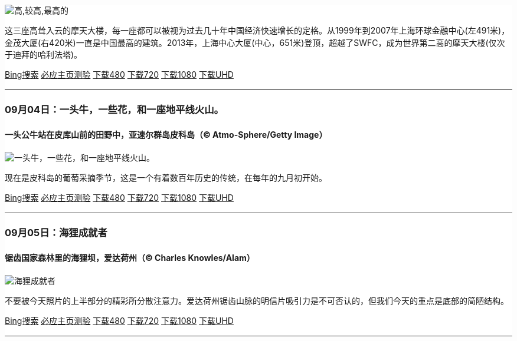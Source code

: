 ![高,较高,最高的](https://cn.bing.com/th?id=OHR.FinancialTowers_ZH-CN6494148642_800x480.jpg&rf=LaDigue_800x480.jpg "高,较高,最高的")

这三座高耸入云的摩天大楼，每一座都可以被视为过去几十年中国经济快速增长的定格。从1999年到2007年上海环球金融中心(左491米)，金茂大厦(右420米)一直是中国最高的建筑。2013年，上海中心大厦(中心，651米)登顶，超越了SWFC，成为世界第二高的摩天大楼(仅次于迪拜的哈利法塔)。



[Bing搜索](https://cn.bing.com/search?q=%E9%AB%98%2C%E8%BE%83%E9%AB%98%2C%E6%9C%80%E9%AB%98%E7%9A%84&form=hpcapt&filters=HpDate:"20200902_1600" "Bing Wallpaper 2020 9月 3")
[必应主页测验](https://cn.bing.comsearch?q=Bing+homepage+quiz&filters=WQOskey:"HPQuiz_20200903_FinancialTowers"&FORM=HPQUIZ "必应主页测验 2020 9月 3")
[下载480](https://cn.bing.com/th?id=OHR.FinancialTowers_ZH-CN6494148642_800x480.jpg&rf=LaDigue_800x480.jpg "陆家嘴金融贸易区，中国上海")
[下载720](https://cn.bing.com/th?id=OHR.FinancialTowers_ZH-CN6494148642_1280x720.jpg&rf=LaDigue_1280x720.jpg "陆家嘴金融贸易区，中国上海")
[下载1080](https://cn.bing.com/th?id=OHR.FinancialTowers_ZH-CN6494148642_1920x1080.jpg&rf=LaDigue_1920x1080.jpg "陆家嘴金融贸易区，中国上海")
[下载UHD](https://cn.bing.com/th?id=OHR.FinancialTowers_ZH-CN6494148642_UHD.jpg&rf=LaDigue_UHD.jpg "陆家嘴金融贸易区，中国上海")

---
### 09月04日：一头牛，一些花，和一座地平线火山。
#### 一头公牛站在皮库山前的田野中，亚速尔群岛皮科岛（© Atmo-Sphere/Getty Image）

![一头牛，一些花，和一座地平线火山。](https://cn.bing.com/th?id=OHR.PicoIsland_ZH-CN6719354511_800x480.jpg&rf=LaDigue_800x480.jpg "一头牛，一些花，和一座地平线火山。")

现在是皮科岛的葡萄采摘季节，这是一个有着数百年历史的传统，在每年的九月初开始。



[Bing搜索](https://cn.bing.com/search?q=%E4%B8%80%E5%A4%B4%E7%89%9B&form=hpcapt&filters=HpDate:"20200903_1600" "Bing Wallpaper 2020 9月 4")
[必应主页测验](https://cn.bing.comsearch?q=Bing+homepage+quiz&filters=WQOskey:"HPQuiz_20200904_PicoIsland"&FORM=HPQUIZ "必应主页测验 2020 9月 4")
[下载480](https://cn.bing.com/th?id=OHR.PicoIsland_ZH-CN6719354511_800x480.jpg&rf=LaDigue_800x480.jpg "一头公牛站在皮库山前的田野中，亚速尔群岛皮科岛")
[下载720](https://cn.bing.com/th?id=OHR.PicoIsland_ZH-CN6719354511_1280x720.jpg&rf=LaDigue_1280x720.jpg "一头公牛站在皮库山前的田野中，亚速尔群岛皮科岛")
[下载1080](https://cn.bing.com/th?id=OHR.PicoIsland_ZH-CN6719354511_1920x1080.jpg&rf=LaDigue_1920x1080.jpg "一头公牛站在皮库山前的田野中，亚速尔群岛皮科岛")
[下载UHD](https://cn.bing.com/th?id=OHR.PicoIsland_ZH-CN6719354511_UHD.jpg&rf=LaDigue_UHD.jpg "一头公牛站在皮库山前的田野中，亚速尔群岛皮科岛")

---
### 09月05日：海狸成就者
#### 锯齿国家森林里的海狸坝，爱达荷州（© Charles Knowles/Alam）

![海狸成就者](https://cn.bing.com/th?id=OHR.BeaverDam_ZH-CN6855160492_800x480.jpg&rf=LaDigue_800x480.jpg "海狸成就者")

不要被今天照片的上半部分的精彩所分散注意力。爱达荷州锯齿山脉的明信片吸引力是不可否认的，但我们今天的重点是底部的简陋结构。



[Bing搜索](https://cn.bing.com/search?q=%E6%B5%B7%E7%8B%B8%E6%88%90%E5%B0%B1%E8%80%85&form=hpcapt&filters=HpDate:"20200904_1600" "Bing Wallpaper 2020 9月 5")
[必应主页测验](https://cn.bing.comsearch?q=Bing+homepage+quiz&filters=WQOskey:"HPQuiz_20200905_BeaverDam"&FORM=HPQUIZ "必应主页测验 2020 9月 5")
[下载480](https://cn.bing.com/th?id=OHR.BeaverDam_ZH-CN6855160492_800x480.jpg&rf=LaDigue_800x480.jpg "锯齿国家森林里的海狸坝，爱达荷州")
[下载720](https://cn.bing.com/th?id=OHR.BeaverDam_ZH-CN6855160492_1280x720.jpg&rf=LaDigue_1280x720.jpg "锯齿国家森林里的海狸坝，爱达荷州")
[下载1080](https://cn.bing.com/th?id=OHR.BeaverDam_ZH-CN6855160492_1920x1080.jpg&rf=LaDigue_1920x1080.jpg "锯齿国家森林里的海狸坝，爱达荷州")
[下载UHD](https://cn.bing.com/th?id=OHR.BeaverDam_ZH-CN6855160492_UHD.jpg&rf=LaDigue_UHD.jpg "锯齿国家森林里的海狸坝，爱达荷州")

---